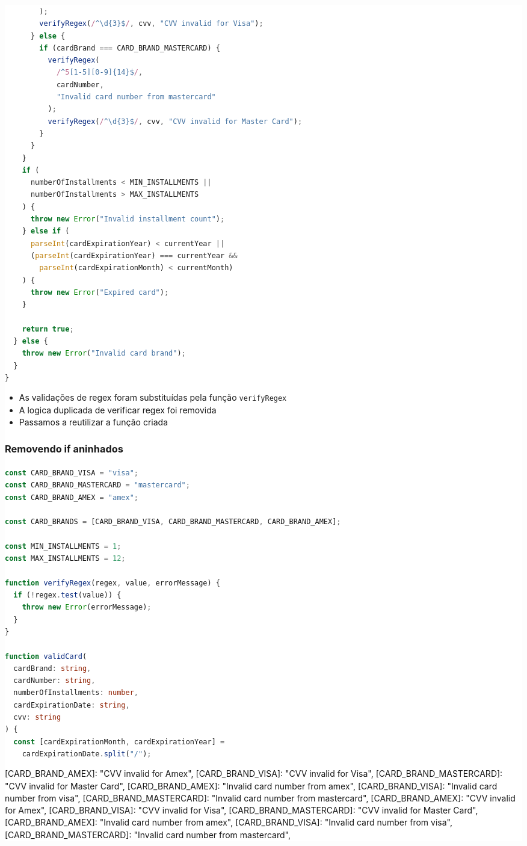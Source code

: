 ```typescript
        );
        verifyRegex(/^\d{3}$/, cvv, "CVV invalid for Visa");
      } else {
        if (cardBrand === CARD_BRAND_MASTERCARD) {
          verifyRegex(
            /^5[1-5][0-9]{14}$/,
            cardNumber,
            "Invalid card number from mastercard"
          );
          verifyRegex(/^\d{3}$/, cvv, "CVV invalid for Master Card");
        }
      }
    }
    if (
      numberOfInstallments < MIN_INSTALLMENTS ||
      numberOfInstallments > MAX_INSTALLMENTS
    ) {
      throw new Error("Invalid installment count");
    } else if (
      parseInt(cardExpirationYear) < currentYear ||
      (parseInt(cardExpirationYear) === currentYear &&
        parseInt(cardExpirationMonth) < currentMonth)
    ) {
      throw new Error("Expired card");
    }

    return true;
  } else {
    throw new Error("Invalid card brand");
  }
}
```

- As validações de regex foram substituídas pela função `verifyRegex`
- A logica duplicada de verificar regex foi removida
- Passamos a reutilizar a função criada

### Removendo if aninhados

```typescript
const CARD_BRAND_VISA = "visa";
const CARD_BRAND_MASTERCARD = "mastercard";
const CARD_BRAND_AMEX = "amex";

const CARD_BRANDS = [CARD_BRAND_VISA, CARD_BRAND_MASTERCARD, CARD_BRAND_AMEX];

const MIN_INSTALLMENTS = 1;
const MAX_INSTALLMENTS = 12;

function verifyRegex(regex, value, errorMessage) {
  if (!regex.test(value)) {
    throw new Error(errorMessage);
  }
}

function validCard(
  cardBrand: string,
  cardNumber: string,
  numberOfInstallments: number,
  cardExpirationDate: string,
  cvv: string
) {
  const [cardExpirationMonth, cardExpirationYear] =
    cardExpirationDate.split("/");
```

  [CARD_BRAND_AMEX]: "CVV invalid for Amex",
  [CARD_BRAND_VISA]: "CVV invalid for Visa",
  [CARD_BRAND_MASTERCARD]: "CVV invalid for Master Card",
  [CARD_BRAND_AMEX]: "Invalid card number from amex",
  [CARD_BRAND_VISA]: "Invalid card number from visa",
  [CARD_BRAND_MASTERCARD]: "Invalid card number from mastercard",
  [CARD_BRAND_AMEX]: "CVV invalid for Amex",
  [CARD_BRAND_VISA]: "CVV invalid for Visa",
  [CARD_BRAND_MASTERCARD]: "CVV invalid for Master Card",
  [CARD_BRAND_AMEX]: "Invalid card number from amex",
  [CARD_BRAND_VISA]: "Invalid card number from visa",
  [CARD_BRAND_MASTERCARD]: "Invalid card number from mastercard",